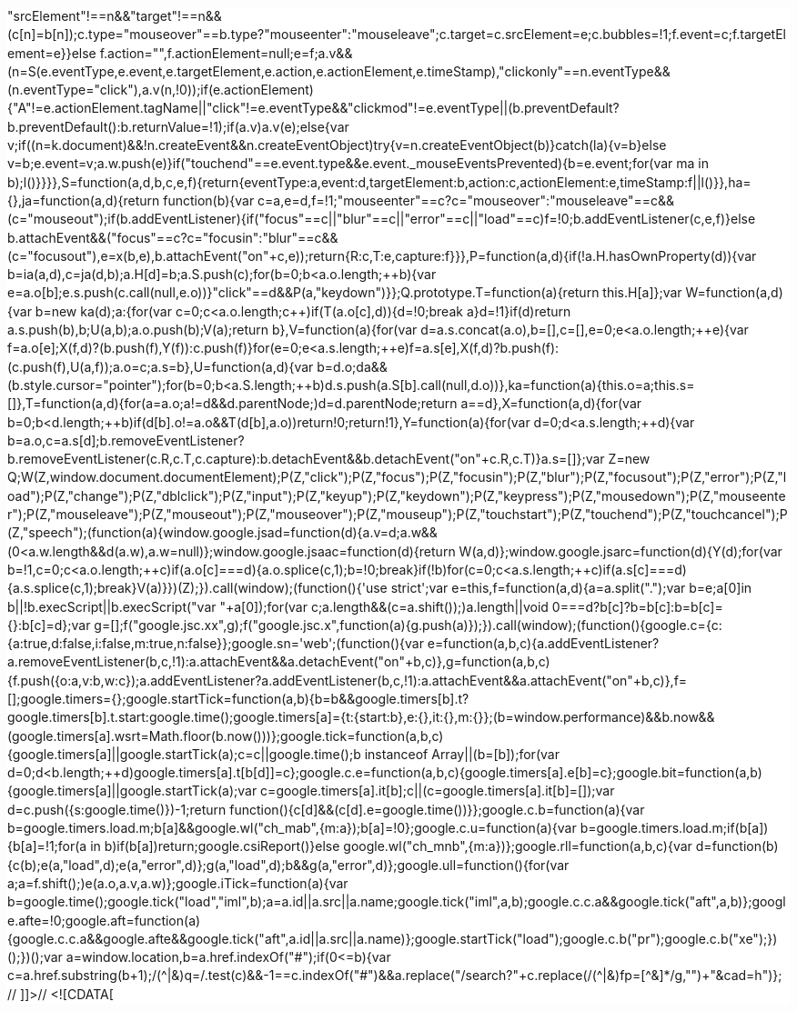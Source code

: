 "srcElement"!==n&#038;&#038;"target"!==n&#038;&#038;(c[n]=b[n]);c.type="mouseover"==b.type?"mouseenter":"mouseleave";c.target=c.srcElement=e;c.bubbles=!1;f.event=c;f.targetElement=e}}else f.action="",f.actionElement=null;e=f;a.v&#038;&#038;(n=S(e.eventType,e.event,e.targetElement,e.action,e.actionElement,e.timeStamp),"clickonly"==n.eventType&#038;&#038;(n.eventType="click"),a.v(n,!0));if(e.actionElement){"A"!=e.actionElement.tagName||"click"!=e.eventType&#038;&#038;"clickmod"!=e.eventType||(b.preventDefault?b.preventDefault():b.returnValue=!1);if(a.v)a.v(e);else{var v;if((n=k.document)&#038;&#038;!n.createEvent&#038;&#038;n.createEventObject)try{v=n.createEventObject(b)}catch(la){v=b}else v=b;e.event=v;a.w.push(e)}if("touchend"==e.event.type&#038;&#038;e.event._mouseEventsPrevented){b=e.event;for(var ma in b);l()}}}},S=function(a,d,b,c,e,f){return{eventType:a,event:d,targetElement:b,action:c,actionElement:e,timeStamp:f||l()}},ha={},ja=function(a,d){return function(b){var c=a,e=d,f=!1;"mouseenter"==c?c="mouseover":"mouseleave"==c&#038;&#038;(c="mouseout");if(b.addEventListener){if("focus"==c||"blur"==c||"error"==c||"load"==c)f=!0;b.addEventListener(c,e,f)}else b.attachEvent&#038;&#038;("focus"==c?c="focusin":"blur"==c&#038;&#038;(c="focusout"),e=x(b,e),b.attachEvent("on"+c,e));return{R:c,T:e,capture:f}}},P=function(a,d){if(!a.H.hasOwnProperty(d)){var b=ia(a,d),c=ja(d,b);a.H[d]=b;a.S.push(c);for(b=0;b<a.o.length;++b){var e=a.o[b];e.s.push(c.call(null,e.o))}"click"==d&#038;&#038;P(a,"keydown")}};Q.prototype.T=function(a){return this.H[a]};var W=function(a,d){var b=new ka(d);a:{for(var c=0;c<a.o.length;c++)if(T(a.o[c],d)){d=!0;break a}d=!1}if(d)return a.s.push(b),b;U(a,b);a.o.push(b);V(a);return b},V=function(a){for(var d=a.s.concat(a.o),b=[],c=[],e=0;e<a.o.length;++e){var f=a.o[e];X(f,d)?(b.push(f),Y(f)):c.push(f)}for(e=0;e<a.s.length;++e)f=a.s[e],X(f,d)?b.push(f):(c.push(f),U(a,f));a.o=c;a.s=b},U=function(a,d){var b=d.o;da&#038;&#038;(b.style.cursor="pointer");for(b=0;b<a.S.length;++b)d.s.push(a.S[b].call(null,d.o))},ka=function(a){this.o=a;this.s=[]},T=function(a,d){for(a=a.o;a!=d&#038;&#038;d.parentNode;)d=d.parentNode;return a==d},X=function(a,d){for(var b=0;b<d.length;++b)if(d[b].o!=a.o&#038;&#038;T(d[b],a.o))return!0;return!1},Y=function(a){for(var d=0;d<a.s.length;++d){var b=a.o,c=a.s[d];b.removeEventListener?b.removeEventListener(c.R,c.T,c.capture):b.detachEvent&#038;&#038;b.detachEvent("on"+c.R,c.T)}a.s=[]};var Z=new Q;W(Z,window.document.documentElement);P(Z,"click");P(Z,"focus");P(Z,"focusin");P(Z,"blur");P(Z,"focusout");P(Z,"error");P(Z,"load");P(Z,"change");P(Z,"dblclick");P(Z,"input");P(Z,"keyup");P(Z,"keydown");P(Z,"keypress");P(Z,"mousedown");P(Z,"mouseenter");P(Z,"mouseleave");P(Z,"mouseout");P(Z,"mouseover");P(Z,"mouseup");P(Z,"touchstart");P(Z,"touchend");P(Z,"touchcancel");P(Z,"speech");(function(a){window.google.jsad=function(d){a.v=d;a.w&#038;&#038;(0<a.w.length&#038;&#038;d(a.w),a.w=null)};window.google.jsaac=function(d){return W(a,d)};window.google.jsarc=function(d){Y(d);for(var b=!1,c=0;c<a.o.length;++c)if(a.o[c]===d){a.o.splice(c,1);b=!0;break}if(!b)for(c=0;c<a.s.length;++c)if(a.s[c]===d){a.s.splice(c,1);break}V(a)}})(Z);}).call(window);(function(){'use strict';var e=this,f=function(a,d){a=a.split(".");var b=e;a[0]in b||!b.execScript||b.execScript("var "+a[0]);for(var c;a.length&#038;&#038;(c=a.shift());)a.length||void 0===d?b[c]?b=b[c]:b=b[c]={}:b[c]=d};var g=[];f("google.jsc.xx",g);f("google.jsc.x",function(a){g.push(a)});}).call(window);(function(){google.c={c:{a:true,d:false,i:false,m:true,n:false}};google.sn='web';(function(){var e=function(a,b,c){a.addEventListener?a.removeEventListener(b,c,!1):a.attachEvent&#038;&#038;a.detachEvent("on"+b,c)},g=function(a,b,c){f.push({o:a,v:b,w:c});a.addEventListener?a.addEventListener(b,c,!1):a.attachEvent&#038;&#038;a.attachEvent("on"+b,c)},f=[];google.timers={};google.startTick=function(a,b){b=b&#038;&#038;google.timers[b].t?google.timers[b].t.start:google.time();google.timers[a]={t:{start:b},e:{},it:{},m:{}};(b=window.performance)&#038;&#038;b.now&#038;&#038;(google.timers[a].wsrt=Math.floor(b.now()))};google.tick=function(a,b,c){google.timers[a]||google.startTick(a);c=c||google.time();b instanceof Array||(b=[b]);for(var d=0;d<b.length;++d)google.timers[a].t[b[d]]=c};google.c.e=function(a,b,c){google.timers[a].e[b]=c};google.bit=function(a,b){google.timers[a]||google.startTick(a);var c=google.timers[a].it[b];c||(c=google.timers[a].it[b]=[]);var d=c.push({s:google.time()})-1;return function(){c[d]&#038;&#038;(c[d].e=google.time())}};google.c.b=function(a){var b=google.timers.load.m;b[a]&#038;&#038;google.wl("ch_mab",{m:a});b[a]=!0};google.c.u=function(a){var b=google.timers.load.m;if(b[a]){b[a]=!1;for(a in b)if(b[a])return;google.csiReport()}else google.wl("ch_mnb",{m:a})};google.rll=function(a,b,c){var d=function(b){c(b);e(a,"load",d);e(a,"error",d)};g(a,"load",d);b&#038;&#038;g(a,"error",d)};google.ull=function(){for(var a;a=f.shift();)e(a.o,a.v,a.w)};google.iTick=function(a){var b=google.time();google.tick("load","iml",b);a=a.id||a.src||a.name;google.tick("iml",a,b);google.c.c.a&#038;&#038;google.tick("aft",a,b)};google.afte=!0;google.aft=function(a){google.c.c.a&#038;&#038;google.afte&#038;&#038;google.tick("aft",a.id||a.src||a.name)};google.startTick("load");google.c.b("pr");google.c.b("xe");})();})();var a=window.location,b=a.href.indexOf("#");if(0<=b){var c=a.href.substring(b+1);/(^|&#038;)q=/.test(c)&#038;&#038;-1==c.indexOf("#")&#038;&#038;a.replace("/search?"+c.replace(/(^|&#038;)fp=[^&#038;]*/g,"")+"&#038;cad=h")};
// ]]&gt;</a><a>// <![CDATA[